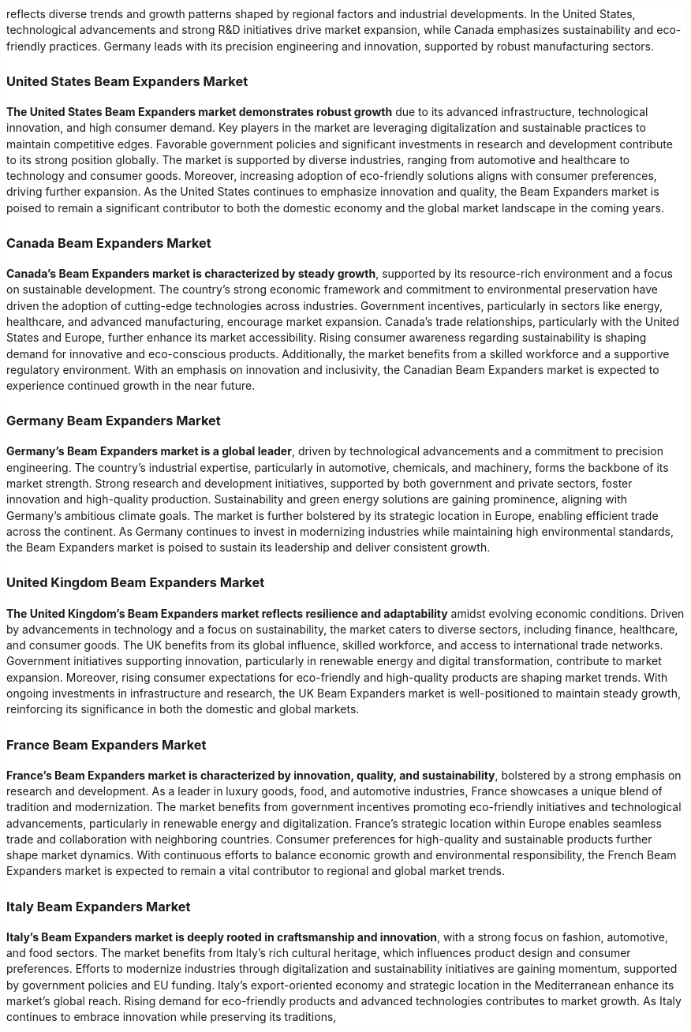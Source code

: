 reflects diverse trends and growth patterns shaped by regional factors and industrial developments. In the United States, technological advancements and strong R&amp;D initiatives drive market expansion, while Canada emphasizes sustainability and eco-friendly practices. Germany leads with its precision engineering and innovation, supported by robust manufacturing sectors.</span></em></p></blockquote><h3><strong>United States Beam Expanders Market</strong></h3><p><strong>The United States Beam Expanders market demonstrates robust growth</strong> due to its advanced infrastructure, technological innovation, and high consumer demand. Key players in the market are leveraging digitalization and sustainable practices to maintain competitive edges. Favorable government policies and significant investments in research and development contribute to its strong position globally. The market is supported by diverse industries, ranging from automotive and healthcare to technology and consumer goods. Moreover, increasing adoption of eco-friendly solutions aligns with consumer preferences, driving further expansion. As the United States continues to emphasize innovation and quality, the Beam Expanders market is poised to remain a significant contributor to both the domestic economy and the global market landscape in the coming years.</p><h3><strong>Canada Beam Expanders Market</strong></h3><p><strong>Canada&rsquo;s Beam Expanders market is characterized by steady growth</strong>, supported by its resource-rich environment and a focus on sustainable development. The country&rsquo;s strong economic framework and commitment to environmental preservation have driven the adoption of cutting-edge technologies across industries. Government incentives, particularly in sectors like energy, healthcare, and advanced manufacturing, encourage market expansion. Canada&rsquo;s trade relationships, particularly with the United States and Europe, further enhance its market accessibility. Rising consumer awareness regarding sustainability is shaping demand for innovative and eco-conscious products. Additionally, the market benefits from a skilled workforce and a supportive regulatory environment. With an emphasis on innovation and inclusivity, the Canadian Beam Expanders market is expected to experience continued growth in the near future.</p><h3><strong>Germany Beam Expanders Market</strong></h3><p><strong>Germany&rsquo;s Beam Expanders market is a global leader</strong>, driven by technological advancements and a commitment to precision engineering. The country&rsquo;s industrial expertise, particularly in automotive, chemicals, and machinery, forms the backbone of its market strength. Strong research and development initiatives, supported by both government and private sectors, foster innovation and high-quality production. Sustainability and green energy solutions are gaining prominence, aligning with Germany&rsquo;s ambitious climate goals. The market is further bolstered by its strategic location in Europe, enabling efficient trade across the continent. As Germany continues to invest in modernizing industries while maintaining high environmental standards, the Beam Expanders market is poised to sustain its leadership and deliver consistent growth.</p><h3><strong>United Kingdom Beam Expanders Market</strong></h3><p><strong>The United Kingdom&rsquo;s Beam Expanders market reflects resilience and adaptability</strong> amidst evolving economic conditions. Driven by advancements in technology and a focus on sustainability, the market caters to diverse sectors, including finance, healthcare, and consumer goods. The UK benefits from its global influence, skilled workforce, and access to international trade networks. Government initiatives supporting innovation, particularly in renewable energy and digital transformation, contribute to market expansion. Moreover, rising consumer expectations for eco-friendly and high-quality products are shaping market trends. With ongoing investments in infrastructure and research, the UK Beam Expanders market is well-positioned to maintain steady growth, reinforcing its significance in both the domestic and global markets.</p><h3><strong>France Beam Expanders Market</strong></h3><p><strong>France&rsquo;s Beam Expanders market is characterized by innovation, quality, and sustainability</strong>, bolstered by a strong emphasis on research and development. As a leader in luxury goods, food, and automotive industries, France showcases a unique blend of tradition and modernization. The market benefits from government incentives promoting eco-friendly initiatives and technological advancements, particularly in renewable energy and digitalization. France&rsquo;s strategic location within Europe enables seamless trade and collaboration with neighboring countries. Consumer preferences for high-quality and sustainable products further shape market dynamics. With continuous efforts to balance economic growth and environmental responsibility, the French Beam Expanders market is expected to remain a vital contributor to regional and global market trends.</p><h3><strong>Italy Beam Expanders Market</strong></h3><p><strong>Italy&rsquo;s Beam Expanders market is deeply rooted in craftsmanship and innovation</strong>, with a strong focus on fashion, automotive, and food sectors. The market benefits from Italy&rsquo;s rich cultural heritage, which influences product design and consumer preferences. Efforts to modernize industries through digitalization and sustainability initiatives are gaining momentum, supported by government policies and EU funding. Italy&rsquo;s export-oriented economy and strategic location in the Mediterranean enhance its market&rsquo;s global reach. Rising demand for eco-friendly products and advanced technologies contributes to market growth. As Italy continues to embrace innovation while preserving its traditions,